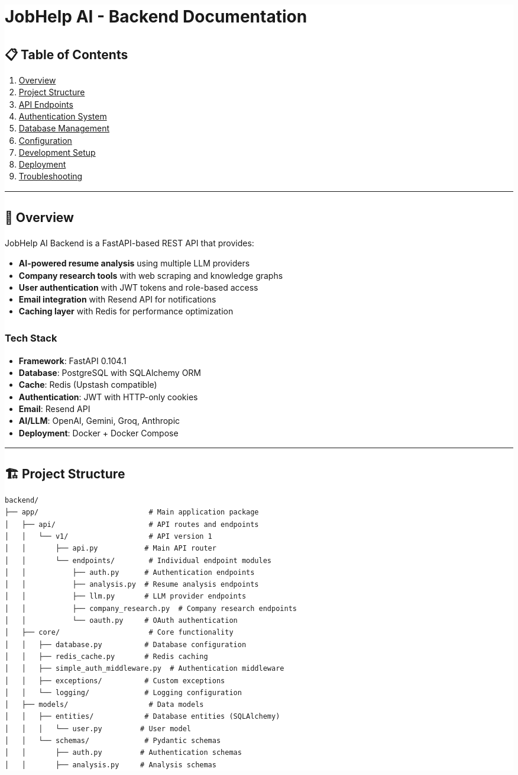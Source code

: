 # JobHelp AI - Backend Documentation

## 📋 Table of Contents

1. [Overview](#overview)
2. [Project Structure](#project-structure)
3. [API Endpoints](#api-endpoints)
4. [Authentication System](#authentication-system)
5. [Database Management](#database-management)
6. [Configuration](#configuration)
7. [Development Setup](#development-setup)
8. [Deployment](#deployment)
9. [Troubleshooting](#troubleshooting)

---

## 🎯 Overview

JobHelp AI Backend is a FastAPI-based REST API that provides:
- **AI-powered resume analysis** using multiple LLM providers
- **Company research tools** with web scraping and knowledge graphs
- **User authentication** with JWT tokens and role-based access
- **Email integration** with Resend API for notifications
- **Caching layer** with Redis for performance optimization

### Tech Stack
- **Framework**: FastAPI 0.104.1
- **Database**: PostgreSQL with SQLAlchemy ORM
- **Cache**: Redis (Upstash compatible)
- **Authentication**: JWT with HTTP-only cookies
- **Email**: Resend API
- **AI/LLM**: OpenAI, Gemini, Groq, Anthropic
- **Deployment**: Docker + Docker Compose

---

## 🏗️ Project Structure

```
backend/
├── app/                          # Main application package
│   ├── api/                      # API routes and endpoints
│   │   └── v1/                   # API version 1
│   │       ├── api.py           # Main API router
│   │       └── endpoints/        # Individual endpoint modules
│   │           ├── auth.py      # Authentication endpoints
│   │           ├── analysis.py  # Resume analysis endpoints
│   │           ├── llm.py       # LLM provider endpoints
│   │           ├── company_research.py  # Company research endpoints
│   │           └── oauth.py     # OAuth authentication
│   ├── core/                     # Core functionality
│   │   ├── database.py          # Database configuration
│   │   ├── redis_cache.py       # Redis caching
│   │   ├── simple_auth_middleware.py  # Authentication middleware
│   │   ├── exceptions/          # Custom exceptions
│   │   └── logging/             # Logging configuration
│   ├── models/                   # Data models
│   │   ├── entities/            # Database entities (SQLAlchemy)
│   │   │   └── user.py         # User model
│   │   └── schemas/             # Pydantic schemas
│   │       ├── auth.py         # Authentication schemas
│   │       ├── analysis.py     # Analysis schemas
```